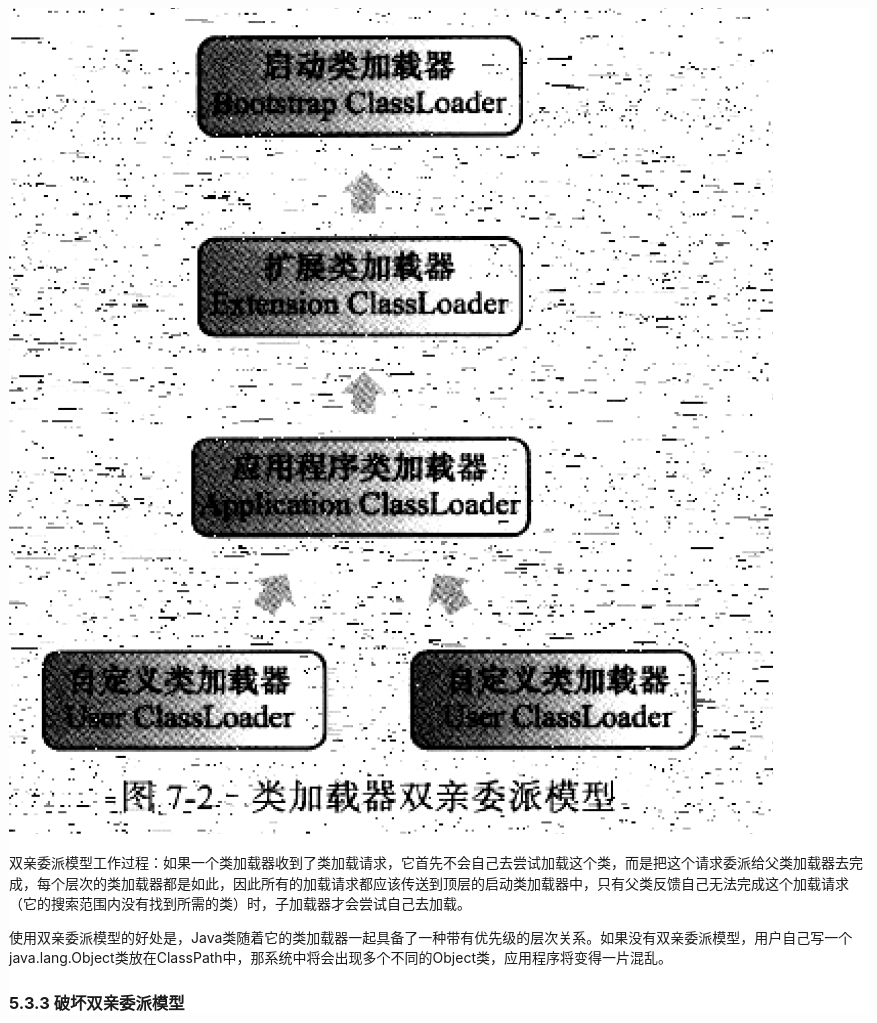 ![](./pic/5-2类加载器双亲委派模型.png)



双亲委派模型工作过程：如果一个类加载器收到了类加载请求，它首先不会自己去尝试加载这个类，而是把这个请求委派给父类加载器去完成，每个层次的类加载器都是如此，因此所有的加载请求都应该传送到顶层的启动类加载器中，只有父类反馈自己无法完成这个加载请求（它的搜索范围内没有找到所需的类）时，子加载器才会尝试自己去加载。

使用双亲委派模型的好处是，Java类随着它的类加载器一起具备了一种带有优先级的层次关系。如果没有双亲委派模型，用户自己写一个java.lang.Object类放在ClassPath中，那系统中将会出现多个不同的Object类，应用程序将变得一片混乱。

### 5.3.3 破坏双亲委派模型
